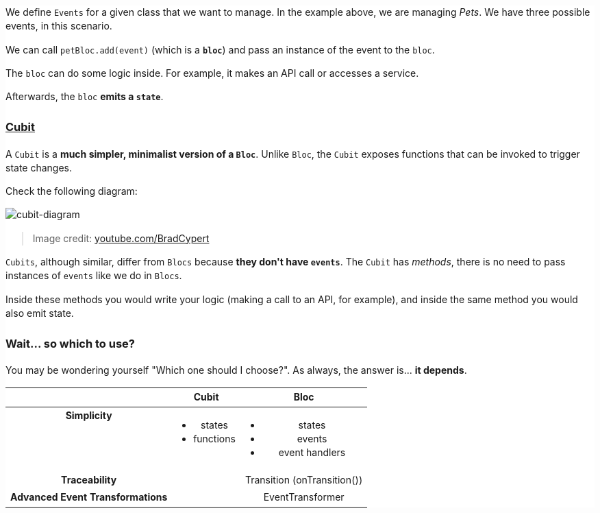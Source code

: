 We define `Events` for a given class
that we want to manage. 
In the example above,
we are managing *Pets*.
We have three possible events,
in this scenario.

We can call `petBloc.add(event)` 
(which is a **`bloc`**)
and pass an instance of the event to the `bloc`.

The `bloc` can do some logic inside.
For example, it makes an API call
or accesses a service.

Afterwards, the `bloc` **emits a `state`**.

### [Cubit](https://bloclibrary.dev/#/coreconcepts?id=cubit) 

A `Cubit` is a **much simpler, minimalist version of a `Bloc`**.
Unlike `Bloc`,
the `Cubit` exposes functions that can be invoked
to trigger state changes.

Check the following diagram:

<img width="1127" alt="cubit-diagram" src="https://user-images.githubusercontent.com/17494745/223120206-dee22295-94f4-472a-803d-45ca9f3cab45.png">

> Image credit: 
> [youtube.com/BradCypert](https://www.youtube.com/watch?v=sAz_8pRIf5E&ab_channel=BradCypert)

`Cubits`, 
although similar,
differ from `Blocs` because
**they don't have `events`**.
The `Cubit` has *methods*,
there is no need to pass instances of `events`
like we do in `Blocs`.

Inside these methods you would write your logic
(making a call to an API, for example),
and inside the same method you would also emit state.


### Wait... so which to use?

You may be wondering yourself
"Which one should I choose?".
As always, the answer is... **it depends**.

|    |       **Cubit**      |              **Bloc**              |
|:---------------:|:-----------:|:----------------------------------:|
| **Simplicity**                     | <ul><li>states</li><li>functions</li></ul> | <ul><li>states</li><li>events</li><li>event handlers</li></ul> |
| **Traceability**                   |    | Transition (onTransition())      |
| **Advanced Event Transformations** |    | EventTransformer                   |
